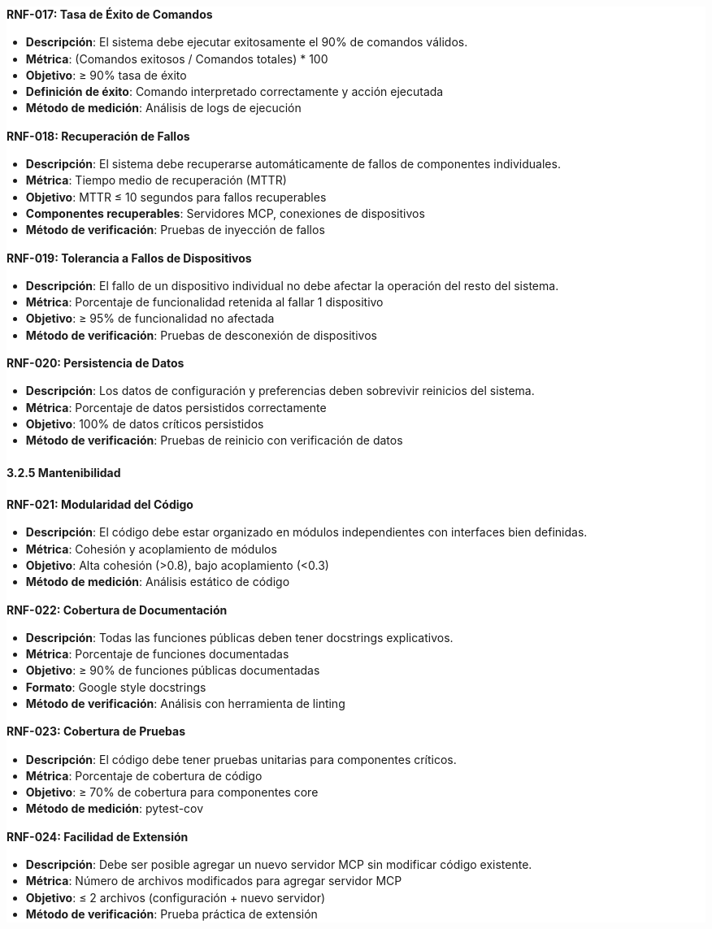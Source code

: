 **RNF-017: Tasa de Éxito de Comandos**
- **Descripción**: El sistema debe ejecutar exitosamente el 90% de comandos válidos.
- **Métrica**: (Comandos exitosos / Comandos totales) * 100
- **Objetivo**: ≥ 90% tasa de éxito
- **Definición de éxito**: Comando interpretado correctamente y acción ejecutada
- **Método de medición**: Análisis de logs de ejecución

**RNF-018: Recuperación de Fallos**
- **Descripción**: El sistema debe recuperarse automáticamente de fallos de componentes individuales.
- **Métrica**: Tiempo medio de recuperación (MTTR)
- **Objetivo**: MTTR ≤ 10 segundos para fallos recuperables
- **Componentes recuperables**: Servidores MCP, conexiones de dispositivos
- **Método de verificación**: Pruebas de inyección de fallos

**RNF-019: Tolerancia a Fallos de Dispositivos**
- **Descripción**: El fallo de un dispositivo individual no debe afectar la operación del resto del sistema.
- **Métrica**: Porcentaje de funcionalidad retenida al fallar 1 dispositivo
- **Objetivo**: ≥ 95% de funcionalidad no afectada
- **Método de verificación**: Pruebas de desconexión de dispositivos

**RNF-020: Persistencia de Datos**
- **Descripción**: Los datos de configuración y preferencias deben sobrevivir reinicios del sistema.
- **Métrica**: Porcentaje de datos persistidos correctamente
- **Objetivo**: 100% de datos críticos persistidos
- **Método de verificación**: Pruebas de reinicio con verificación de datos

#### 3.2.5 Mantenibilidad

**RNF-021: Modularidad del Código**
- **Descripción**: El código debe estar organizado en módulos independientes con interfaces bien definidas.
- **Métrica**: Cohesión y acoplamiento de módulos
- **Objetivo**: Alta cohesión (>0.8), bajo acoplamiento (<0.3)
- **Método de medición**: Análisis estático de código

**RNF-022: Cobertura de Documentación**
- **Descripción**: Todas las funciones públicas deben tener docstrings explicativos.
- **Métrica**: Porcentaje de funciones documentadas
- **Objetivo**: ≥ 90% de funciones públicas documentadas
- **Formato**: Google style docstrings
- **Método de verificación**: Análisis con herramienta de linting

**RNF-023: Cobertura de Pruebas**
- **Descripción**: El código debe tener pruebas unitarias para componentes críticos.
- **Métrica**: Porcentaje de cobertura de código
- **Objetivo**: ≥ 70% de cobertura para componentes core
- **Método de medición**: pytest-cov

**RNF-024: Facilidad de Extensión**
- **Descripción**: Debe ser posible agregar un nuevo servidor MCP sin modificar código existente.
- **Métrica**: Número de archivos modificados para agregar servidor MCP
- **Objetivo**: ≤ 2 archivos (configuración + nuevo servidor)
- **Método de verificación**: Prueba práctica de extensión
